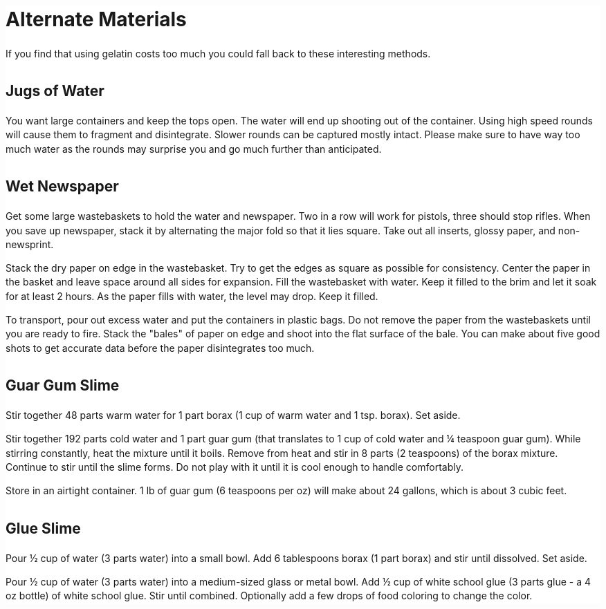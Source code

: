 
Alternate Materials
===================

If you find that using gelatin costs too much you could fall back to these interesting methods.


Jugs of Water
-------------

You want large containers and keep the tops open.  The water will end up shooting out of the container.  Using high speed rounds will cause them to fragment and disintegrate.  Slower rounds can be captured mostly intact.  Please make sure to have way too much water as the rounds may surprise you and go much further than anticipated.


Wet Newspaper
-------------

Get some large wastebaskets to hold the water and newspaper.  Two in a row will work for pistols, three should stop rifles.  When you save up newspaper, stack it by alternating the major fold so that it lies square.  Take out all inserts, glossy paper, and non-newsprint.

Stack the dry paper on edge in the wastebasket.  Try to get the edges as square as possible for consistency.  Center the paper in the basket and leave space around all sides for expansion.  Fill the wastebasket with water.  Keep it filled to the brim and let it soak for at least 2 hours.  As the paper fills with water, the level may drop.  Keep it filled.

To transport, pour out excess water and put the containers in plastic bags.  Do not remove the paper from the wastebaskets until you are ready to fire.  Stack the "bales" of paper on edge and shoot into the flat surface of the bale. You can make about five good shots to get accurate data before the paper disintegrates too much.


Guar Gum Slime
--------------

Stir together 48 parts warm water for 1 part borax (1 cup of warm water and 
1 tsp. borax).  Set aside.

Stir together 192 parts cold water and 1 part guar gum (that translates to 1 cup of cold water and ¼ teaspoon guar gum).  While stirring constantly, heat the mixture until it boils.  Remove from heat and stir in 8 parts (2 teaspoons) of the borax mixture.  Continue to stir until the slime forms.  Do not play with it until it is cool enough to handle comfortably.

Store in an airtight container.  1 lb of guar gum (6 teaspoons per oz) will make about 24 gallons, which is about 3 cubic feet.


Glue Slime
----------

Pour ½ cup of water (3 parts water) into a small bowl.  Add 6 tablespoons borax (1 part borax) and stir until dissolved.  Set aside.

Pour ½ cup of water (3 parts water) into a medium-sized glass or metal bowl.  Add ½ cup of white school glue (3 parts glue - a 4 oz bottle) of white school glue.  Stir until combined.  Optionally add a few drops of food coloring to change the color.
